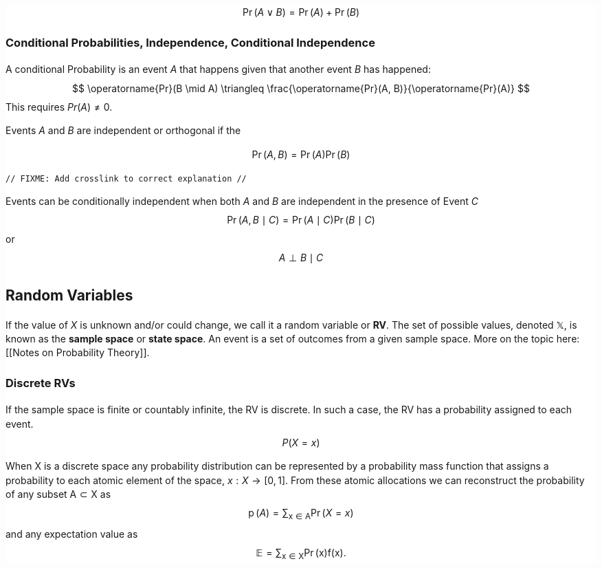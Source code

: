 $$\operatorname{Pr}(A \vee B)=\operatorname{Pr}(A)+\operatorname{Pr}(B)$$

### Conditional Probabilities, Independence, Conditional Independence 
A conditional Probability is an event $A$ that happens given that another event $B$ has happened:
$$
\operatorname{Pr}(B \mid A) \triangleq \frac{\operatorname{Pr}(A, B)}{\operatorname{Pr}(A)}
$$
This requires $Pr(A) \neq 0$.

Events $A$ and $B$ are independent or orthogonal if the

$$
\operatorname{Pr}(A, B)=\operatorname{Pr}(A) \operatorname{Pr}(B)
$$

`// FIXME: Add crosslink to correct explanation //`

Events can be conditionally independent when both $A$ and $B$ are independent in the presence of Event $C$ 
$$
\operatorname{Pr}(A, B \mid C)=\operatorname{Pr}(A \mid C) \operatorname{Pr}(B \mid C)
$$
or
$$
A \perp B \mid C
$$

## Random Variables
If the value of $X$ is unknown and/or could change, we call it a random variable or __RV__. The set of possible values, denoted $\mathbb{X}$, is known as the __sample space__ or __state space__. An event is a set of outcomes from a given sample space. More on the topic here: [[Notes on Probability Theory]]. 

### Discrete RVs
If the sample space is finite or countably infinite, the RV is discrete. In such a case, the RV has a probability assigned to each event.
$$
P(X=x)
$$

When $\mathrm{X}$ is a discrete space any probability distribution can be represented by a probability mass function that assigns a probability to each atomic element of the space, $x: X \rightarrow[0,1]$. From these atomic allocations we can reconstruct the probability of any subset $\mathrm{A} \subset \mathrm{X}$ as
$$
\operatorname{p}(A)=\sum_{\mathrm{x} \in \mathrm{A}} \operatorname{Pr}(X=x)
$$
and any expectation value as
$$
\mathbb{E}=\sum_{\mathrm{x} \in \mathrm{X}} \operatorname{Pr}(\mathrm{x}) \mathrm{f}(\mathrm{x}) .
$$
